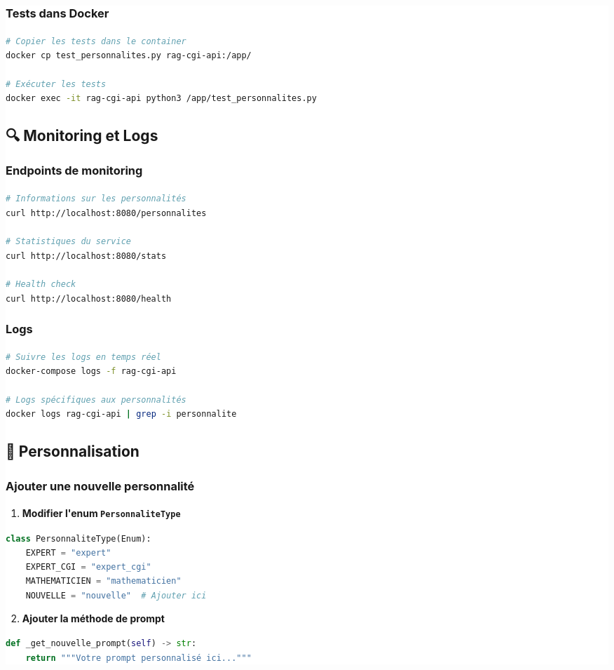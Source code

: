 ### Tests dans Docker

```bash
# Copier les tests dans le container
docker cp test_personnalites.py rag-cgi-api:/app/

# Exécuter les tests
docker exec -it rag-cgi-api python3 /app/test_personnalites.py
```

## 🔍 Monitoring et Logs

### Endpoints de monitoring

```bash
# Informations sur les personnalités
curl http://localhost:8080/personnalites

# Statistiques du service
curl http://localhost:8080/stats

# Health check
curl http://localhost:8080/health
```

### Logs

```bash
# Suivre les logs en temps réel
docker-compose logs -f rag-cgi-api

# Logs spécifiques aux personnalités
docker logs rag-cgi-api | grep -i personnalite
```

## 🎨 Personnalisation

### Ajouter une nouvelle personnalité

1. **Modifier l'enum `PersonnaliteType`**
```python
class PersonnaliteType(Enum):
    EXPERT = "expert"
    EXPERT_CGI = "expert_cgi"
    MATHEMATICIEN = "mathematicien"
    NOUVELLE = "nouvelle"  # Ajouter ici
```

2. **Ajouter la méthode de prompt**
```python
def _get_nouvelle_prompt(self) -> str:
    return """Votre prompt personnalisé ici..."""
```
